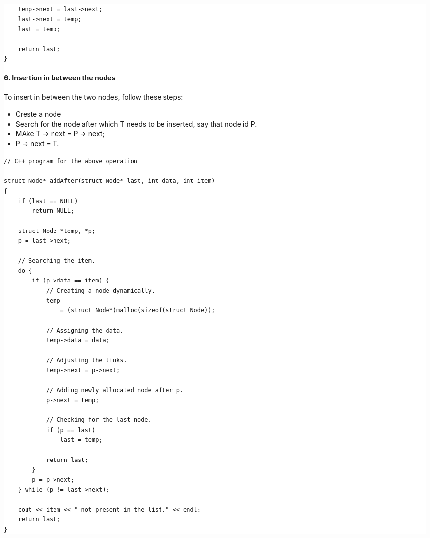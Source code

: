 ~~~
    temp->next = last->next; 
    last->next = temp; 
    last = temp; 
  
    return last; 
}
~~~

#### 6. Insertion in between the nodes
To insert in between the two nodes, follow these steps:
- Creste a node
- Search for the node after which T needs to be inserted, say that node id P.
- MAke T -> next = P -> next;
- P -> next = T.
~~~
// C++ program for the above operation 
  
struct Node* addAfter(struct Node* last, int data, int item) 
{ 
    if (last == NULL) 
        return NULL; 
  
    struct Node *temp, *p; 
    p = last->next; 
  
    // Searching the item. 
    do { 
        if (p->data == item) { 
            // Creating a node dynamically. 
            temp 
                = (struct Node*)malloc(sizeof(struct Node)); 
  
            // Assigning the data. 
            temp->data = data; 
  
            // Adjusting the links. 
            temp->next = p->next; 
  
            // Adding newly allocated node after p. 
            p->next = temp; 
  
            // Checking for the last node. 
            if (p == last) 
                last = temp; 
  
            return last; 
        } 
        p = p->next; 
    } while (p != last->next); 
  
    cout << item << " not present in the list." << endl; 
    return last; 
}
~~~
